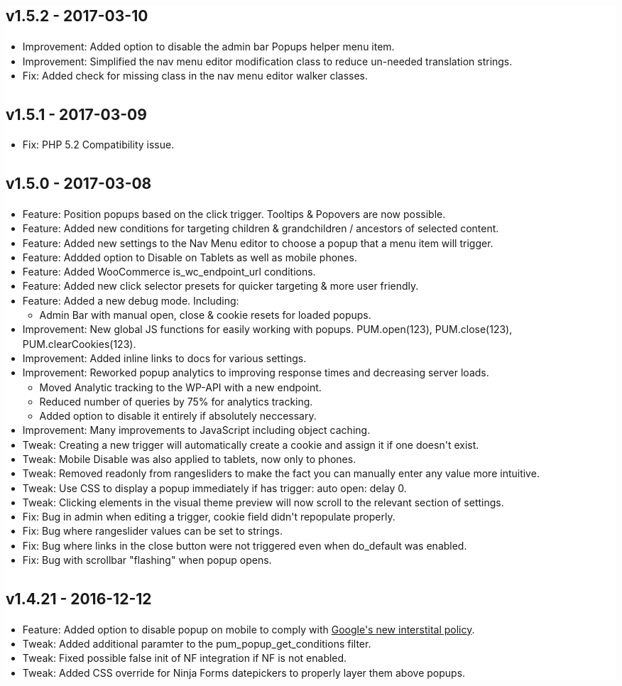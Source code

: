 ## v1.5.2 - 2017-03-10

-   Improvement: Added option to disable the admin bar Popups helper menu item.
-   Improvement: Simplified the nav menu editor modification class to reduce un-needed translation strings.
-   Fix: Added check for missing class in the nav menu editor walker classes.

## v1.5.1 - 2017-03-09

-   Fix: PHP 5.2 Compatibility issue.

## v1.5.0 - 2017-03-08

-   Feature: Position popups based on the click trigger. Tooltips & Popovers are now possible.
-   Feature: Added new conditions for targeting children & grandchildren / ancestors of selected content.
-   Feature: Added new settings to the Nav Menu editor to choose a popup that a menu item will trigger.
-   Feature: Addded option to Disable on Tablets as well as mobile phones.
-   Feature: Added WooCommerce is_wc_endpoint_url conditions.
-   Feature: Added new click selector presets for quicker targeting & more user friendly.
-   Feature: Added a new debug mode. Including:
    -   Admin Bar with manual open, close & cookie resets for loaded popups.
-   Improvement: New global JS functions for easily working with popups. PUM.open(123), PUM.close(123), PUM.clearCookies(123).
-   Improvement: Added inline links to docs for various settings.
-   Improvement: Reworked popup analytics to improving response times and decreasing server loads.
    -   Moved Analytic tracking to the WP-API with a new endpoint.
    -   Reduced number of queries by 75% for analytics tracking.
    -   Added option to disable it entirely if absolutely neccessary.
-   Improvement: Many improvements to JavaScript including object caching.
-   Tweak: Creating a new trigger will automatically create a cookie and assign it if one doesn't exist.
-   Tweak: Mobile Disable was also applied to tablets, now only to phones.
-   Tweak: Removed readonly from rangesliders to make the fact you can manually enter any value more intuitive.
-   Tweak: Use CSS to display a popup immediately if has trigger: auto open: delay 0.
-   Tweak: Clicking elements in the visual theme preview will now scroll to the relevant section of settings.
-   Fix: Bug in admin when editing a trigger, cookie field didn't repopulate properly.
-   Fix: Bug where rangeslider values can be set to strings.
-   Fix: Bug where links in the close button were not triggered even when do_default was enabled.
-   Fix: Bug with scrollbar "flashing" when popup opens.

## v1.4.21 - 2016-12-12

-   Feature: Added option to disable popup on mobile to comply with [Google's new interstital policy](https://webmasters.googleblog.com/2016/08/helping-users-easily-access-content-on.html).
-   Tweak: Added additional paramter to the pum_popup_get_conditions filter.
-   Tweak: Fixed possible false init of NF integration if NF is not enabled.
-   Tweak: Added CSS override for Ninja Forms datepickers to properly layer them above popups.
